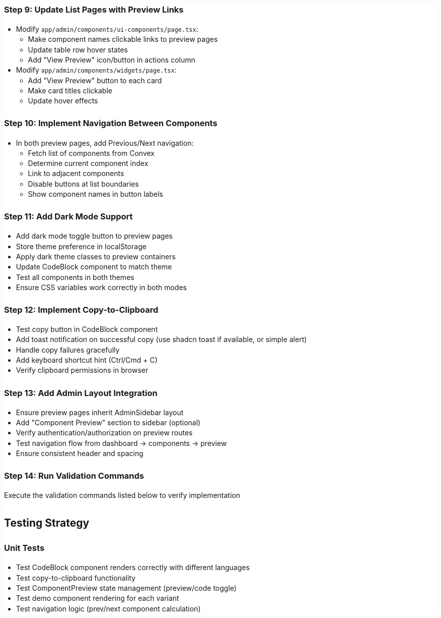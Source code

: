 ### Step 9: Update List Pages with Preview Links
- Modify `app/admin/components/ui-components/page.tsx`:
  - Make component names clickable links to preview pages
  - Update table row hover states
  - Add "View Preview" icon/button in actions column
- Modify `app/admin/components/widgets/page.tsx`:
  - Add "View Preview" button to each card
  - Make card titles clickable
  - Update hover effects

### Step 10: Implement Navigation Between Components
- In both preview pages, add Previous/Next navigation:
  - Fetch list of components from Convex
  - Determine current component index
  - Link to adjacent components
  - Disable buttons at list boundaries
  - Show component names in button labels

### Step 11: Add Dark Mode Support
- Add dark mode toggle button to preview pages
- Store theme preference in localStorage
- Apply dark theme classes to preview containers
- Update CodeBlock component to match theme
- Test all components in both themes
- Ensure CSS variables work correctly in both modes

### Step 12: Implement Copy-to-Clipboard
- Test copy button in CodeBlock component
- Add toast notification on successful copy (use shadcn toast if available, or simple alert)
- Handle copy failures gracefully
- Add keyboard shortcut hint (Ctrl/Cmd + C)
- Verify clipboard permissions in browser

### Step 13: Add Admin Layout Integration
- Ensure preview pages inherit AdminSidebar layout
- Add "Component Preview" section to sidebar (optional)
- Verify authentication/authorization on preview routes
- Test navigation flow from dashboard → components → preview
- Ensure consistent header and spacing

### Step 14: Run Validation Commands
Execute the validation commands listed below to verify implementation

## Testing Strategy

### Unit Tests
- Test CodeBlock component renders correctly with different languages
- Test copy-to-clipboard functionality
- Test ComponentPreview state management (preview/code toggle)
- Test demo component rendering for each variant
- Test navigation logic (prev/next component calculation)
